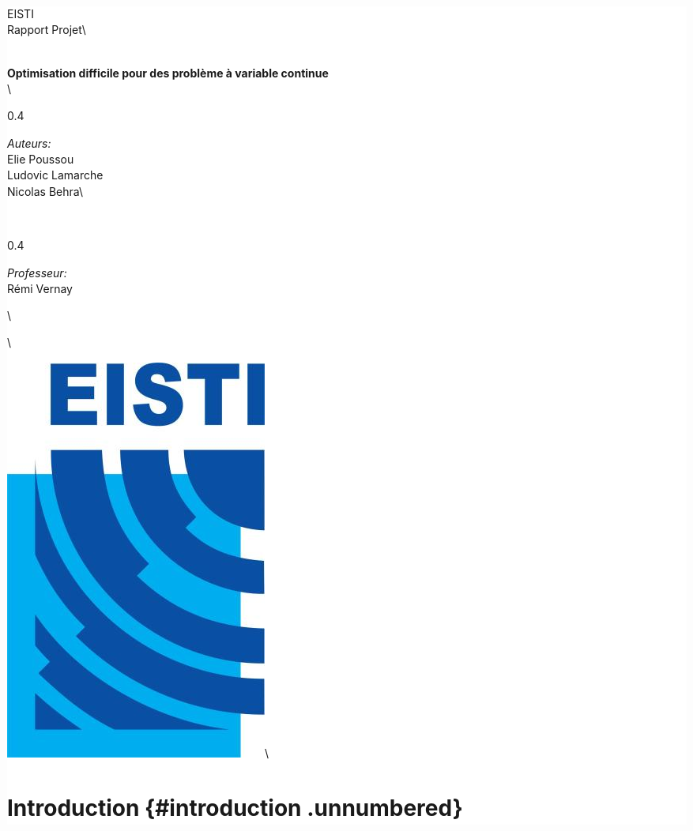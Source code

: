 EISTI\
Rapport Projet\

\
<span> **Optimisation difficile pour des problème à variable
continue**</span>\
\

<span>0.4</span>

*Auteurs:*\
Elie Poussou\
Ludovic Lamarche\
Nicolas Behra\

 

<span>0.4</span>

*Professeur:*\
Rémi Vernay

\

\

![image](EISTI.jpg)\

Introduction {#introduction .unnumbered}
============
